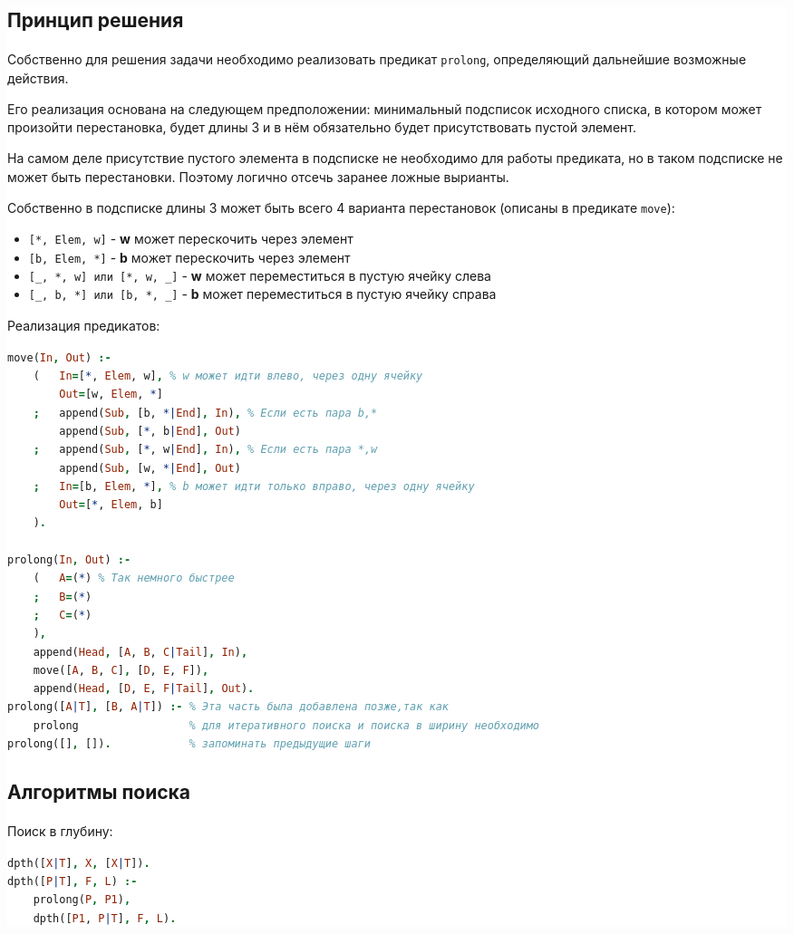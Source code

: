 

## Принцип решения

Собственно для решения задачи необходимо реализовать предикат `prolong`, определяющий дальнейшие возможные действия.

Его реализация основана на следующем предположении: минимальный подсписок исходного списка, в котором может произойти перестановка, будет длины 3 и в нём обязательно будет присутствовать пустой элемент.

На самом деле присутствие пустого элемента в подсписке не необходимо для работы предиката, но в таком подсписке не может быть перестановки. Поэтому логично отсечь заранее ложные вырианты.

Собственно в подсписке длины 3 может быть всего 4 варианта перестановок (описаны в предикате `move`):

* `[*, Elem, w]` - **w** может перескочить через элемент
* `[b, Elem, *]` - **b** может перескочить через элемент
* `[_, *, w] или [*, w, _]` - **w** может переместиться в пустую ячейку слева
* `[_, b, *] или [b, *, _]` - **b** может переместиться в пустую ячейку справа

Реализация предикатов:

```prolog
move(In, Out) :-
    (   In=[*, Elem, w], % w может идти влево, через одну ячейку
        Out=[w, Elem, *]
    ;   append(Sub, [b, *|End], In), % Если есть пара b,*
        append(Sub, [*, b|End], Out)
    ;   append(Sub, [*, w|End], In), % Если есть пара *,w
        append(Sub, [w, *|End], Out)
    ;   In=[b, Elem, *], % b может идти только вправо, через одну ячейку
        Out=[*, Elem, b]
    ).

prolong(In, Out) :-
    (   A=(*) % Так немного быстрее
    ;   B=(*)
    ;   C=(*)
    ),
    append(Head, [A, B, C|Tail], In),
    move([A, B, C], [D, E, F]),
    append(Head, [D, E, F|Tail], Out).
prolong([A|T], [B, A|T]) :- % Эта часть была добавлена позже,так как
    prolong                 % для итеративного поиска и поиска в ширину необходимо
prolong([], []).            % запоминать предыдущие шаги

```

## Алгоритмы поиска

Поиск в глубину:

```prolog
dpth([X|T], X, [X|T]).
dpth([P|T], F, L) :-
    prolong(P, P1),
    dpth([P1, P|T], F, L).
```
